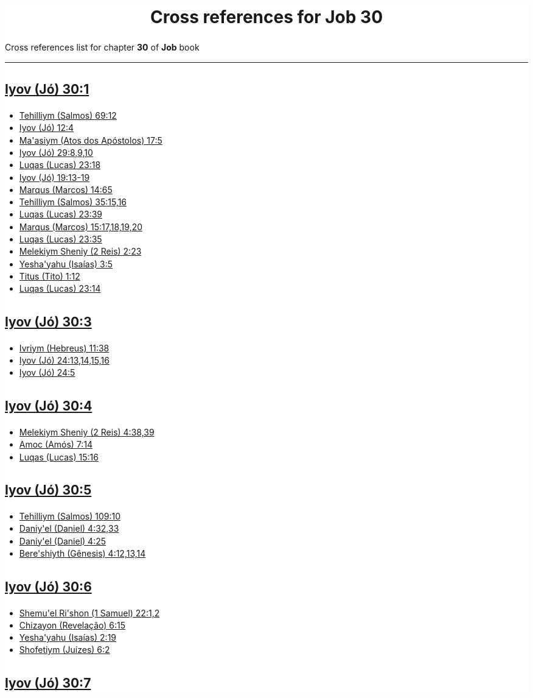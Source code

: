 <div align="center">

# Cross references for **Job 30**
</div>

Cross references list for chapter **30** of **Job** book

---

<h2 id="1"><a href="https://bible.ozzuu.com/pt_yah/Job/30#1" target="_blank">Iyov (Jó) 30:1</a></h2>

- [Tehilliym (Salmos) 69:12](https://bible.ozzuu.com/pt_yah/Psa/69#12)
- [Iyov (Jó) 12:4](https://bible.ozzuu.com/pt_yah/Job/12#4)
- [Ma'asiym (Atos dos Apóstolos) 17:5](https://bible.ozzuu.com/pt_yah/Act/17#5)
- [Iyov (Jó) 29:8,9,10](https://bible.ozzuu.com/pt_yah/Job/29#8)
- [Luqas (Lucas) 23:18](https://bible.ozzuu.com/pt_yah/Luk/23#18)
- [Iyov (Jó) 19:13-19](https://bible.ozzuu.com/pt_yah/Job/19#13)
- [Marqus (Marcos) 14:65](https://bible.ozzuu.com/pt_yah/Mar/14#65)
- [Tehilliym (Salmos) 35:15,16](https://bible.ozzuu.com/pt_yah/Psa/35#15)
- [Luqas (Lucas) 23:39](https://bible.ozzuu.com/pt_yah/Luk/23#39)
- [Marqus (Marcos) 15:17,18,19,20](https://bible.ozzuu.com/pt_yah/Mar/15#17)
- [Luqas (Lucas) 23:35](https://bible.ozzuu.com/pt_yah/Luk/23#35)
- [Melekiym Sheniy (2 Reis) 2:23](https://bible.ozzuu.com/pt_yah/2Ki/2#23)
- [Yesha'yahu (Isaías) 3:5](https://bible.ozzuu.com/pt_yah/Isa/3#5)
- [Titus (Tito) 1:12](https://bible.ozzuu.com/pt_yah/Tit/1#12)
- [Luqas (Lucas) 23:14](https://bible.ozzuu.com/pt_yah/Luk/23#14)
<h2 id="3"><a href="https://bible.ozzuu.com/pt_yah/Job/30#3" target="_blank">Iyov (Jó) 30:3</a></h2>

- [Ivriym (Hebreus) 11:38](https://bible.ozzuu.com/pt_yah/Heb/11#38)
- [Iyov (Jó) 24:13,14,15,16](https://bible.ozzuu.com/pt_yah/Job/24#13)
- [Iyov (Jó) 24:5](https://bible.ozzuu.com/pt_yah/Job/24#5)
<h2 id="4"><a href="https://bible.ozzuu.com/pt_yah/Job/30#4" target="_blank">Iyov (Jó) 30:4</a></h2>

- [Melekiym Sheniy (2 Reis) 4:38,39](https://bible.ozzuu.com/pt_yah/2Ki/4#38)
- [Amoc (Amós) 7:14](https://bible.ozzuu.com/pt_yah/Am/7#14)
- [Luqas (Lucas) 15:16](https://bible.ozzuu.com/pt_yah/Luk/15#16)
<h2 id="5"><a href="https://bible.ozzuu.com/pt_yah/Job/30#5" target="_blank">Iyov (Jó) 30:5</a></h2>

- [Tehilliym (Salmos) 109:10](https://bible.ozzuu.com/pt_yah/Psa/109#10)
- [Daniy'el (Daniel) 4:32,33](https://bible.ozzuu.com/pt_yah/Dan/4#32)
- [Daniy'el (Daniel) 4:25](https://bible.ozzuu.com/pt_yah/Dan/4#25)
- [Bere'shiyth (Gênesis) 4:12,13,14](https://bible.ozzuu.com/pt_yah/Gen/4#12)
<h2 id="6"><a href="https://bible.ozzuu.com/pt_yah/Job/30#6" target="_blank">Iyov (Jó) 30:6</a></h2>

- [Shemu'el Ri'shon (1 Samuel) 22:1,2](https://bible.ozzuu.com/pt_yah/1Sm/22#1)
- [Chizayon (Revelação) 6:15](https://bible.ozzuu.com/pt_yah/Rev/6#15)
- [Yesha'yahu (Isaías) 2:19](https://bible.ozzuu.com/pt_yah/Isa/2#19)
- [Shofetiym (Juízes) 6:2](https://bible.ozzuu.com/pt_yah/Jdg/6#2)
<h2 id="7"><a href="https://bible.ozzuu.com/pt_yah/Job/30#7" target="_blank">Iyov (Jó) 30:7</a></h2>
